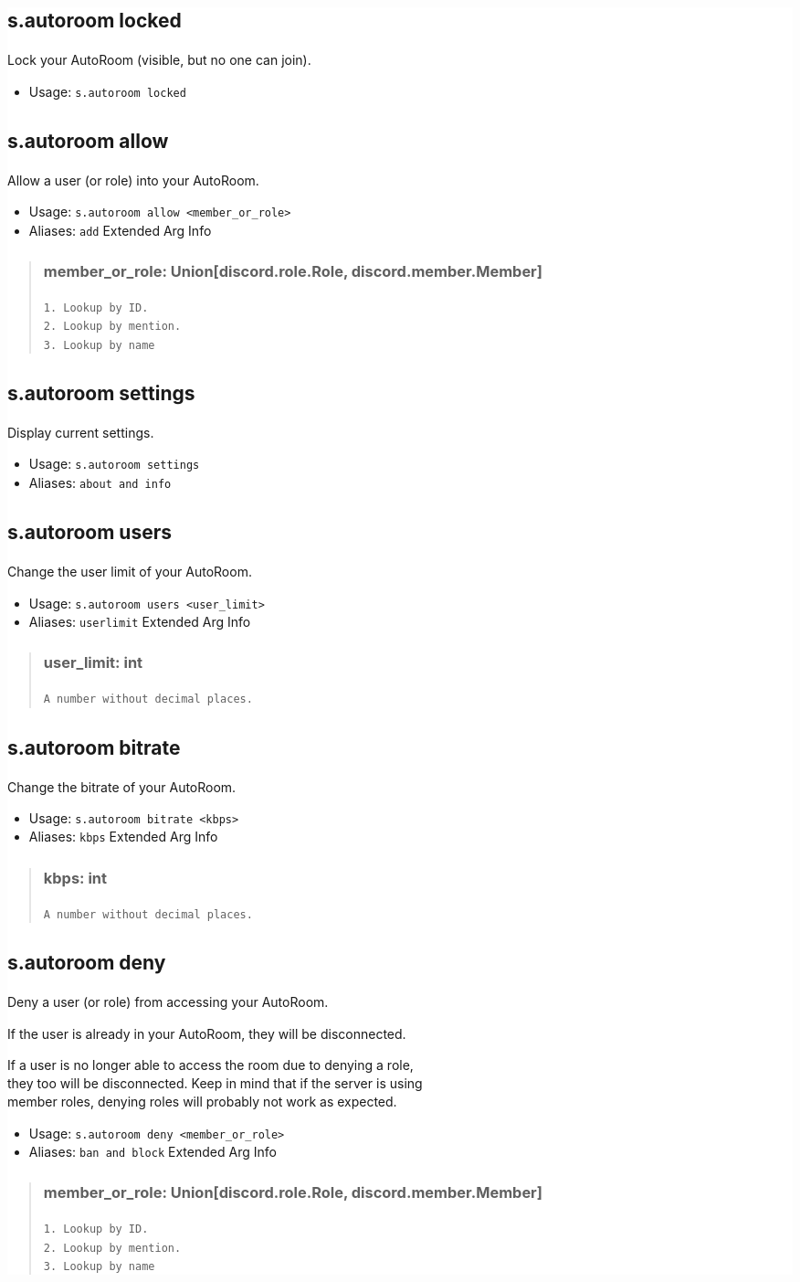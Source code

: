 > ```
## s.autoroom locked
Lock your AutoRoom (visible, but no one can join).<br/>
 - Usage: `s.autoroom locked`
## s.autoroom allow
Allow a user (or role) into your AutoRoom.<br/>
 - Usage: `s.autoroom allow <member_or_role>`
 - Aliases: `add`
Extended Arg Info
> ### member_or_role: Union[discord.role.Role, discord.member.Member]
> 
> 
>     1. Lookup by ID.
>     2. Lookup by mention.
>     3. Lookup by name
> 
>     
## s.autoroom settings
Display current settings.<br/>
 - Usage: `s.autoroom settings`
 - Aliases: `about and info`
## s.autoroom users
Change the user limit of your AutoRoom.<br/>
 - Usage: `s.autoroom users <user_limit>`
 - Aliases: `userlimit`
Extended Arg Info
> ### user_limit: int
> ```
> A number without decimal places.
> ```
## s.autoroom bitrate
Change the bitrate of your AutoRoom.<br/>
 - Usage: `s.autoroom bitrate <kbps>`
 - Aliases: `kbps`
Extended Arg Info
> ### kbps: int
> ```
> A number without decimal places.
> ```
## s.autoroom deny
Deny a user (or role) from accessing your AutoRoom.<br/>

If the user is already in your AutoRoom, they will be disconnected.<br/>

If a user is no longer able to access the room due to denying a role,<br/>
they too will be disconnected. Keep in mind that if the server is using<br/>
member roles, denying roles will probably not work as expected.<br/>
 - Usage: `s.autoroom deny <member_or_role>`
 - Aliases: `ban and block`
Extended Arg Info
> ### member_or_role: Union[discord.role.Role, discord.member.Member]
> 
> 
>     1. Lookup by ID.
>     2. Lookup by mention.
>     3. Lookup by name
> 
>     